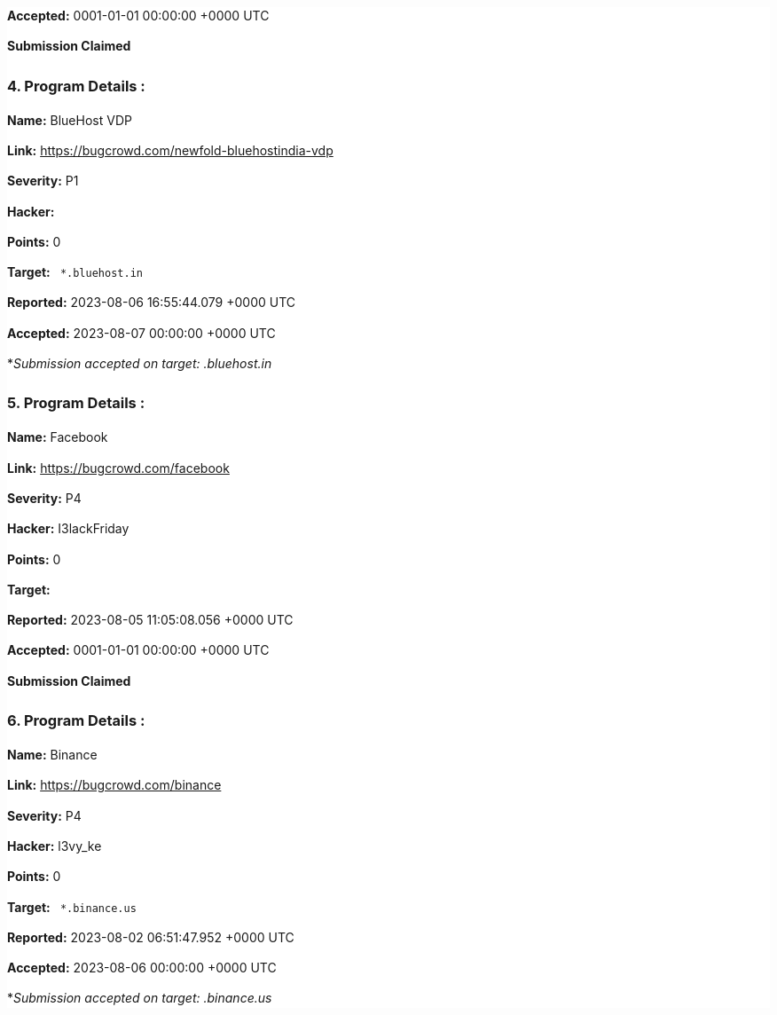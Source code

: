  **Accepted:** 0001-01-01 00:00:00 +0000 UTC 

 **Submission Claimed** 

### 4. Program Details : 

**Name:** BlueHost VDP 

 **Link:** <https://bugcrowd.com/newfold-bluehostindia-vdp> 

 **Severity:** P1 

 **Hacker:**  

 **Points:** 0 

 **Target:** ` *.bluehost.in` 

 **Reported:** 2023-08-06 16:55:44.079 +0000 UTC 

 **Accepted:** 2023-08-07 00:00:00 +0000 UTC 

 **Submission accepted on target: *.bluehost.in** 

### 5. Program Details : 

**Name:** Facebook 

 **Link:** <https://bugcrowd.com/facebook> 

 **Severity:** P4 

 **Hacker:** I3lackFriday 

 **Points:** 0 

 **Target:** ` ` 

 **Reported:** 2023-08-05 11:05:08.056 +0000 UTC 

 **Accepted:** 0001-01-01 00:00:00 +0000 UTC 

 **Submission Claimed** 

### 6. Program Details : 

**Name:** Binance 

 **Link:** <https://bugcrowd.com/binance> 

 **Severity:** P4 

 **Hacker:** l3vy_ke 

 **Points:** 0 

 **Target:** ` *.binance.us` 

 **Reported:** 2023-08-02 06:51:47.952 +0000 UTC 

 **Accepted:** 2023-08-06 00:00:00 +0000 UTC 

 **Submission accepted on target: *.binance.us** 
